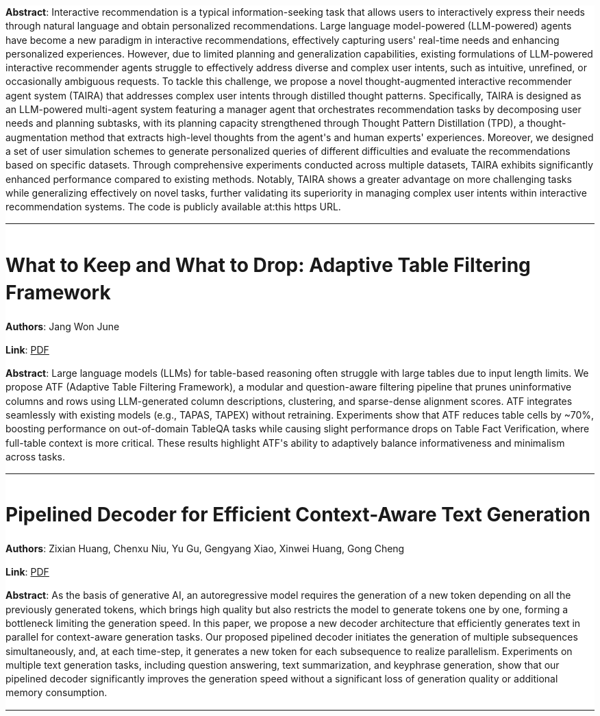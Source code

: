 **Abstract**: Interactive recommendation is a typical information-seeking task that allows users to interactively express their needs through natural language and obtain personalized recommendations. Large language model-powered (LLM-powered) agents have become a new paradigm in interactive recommendations, effectively capturing users' real-time needs and enhancing personalized experiences. However, due to limited planning and generalization capabilities, existing formulations of LLM-powered interactive recommender agents struggle to effectively address diverse and complex user intents, such as intuitive, unrefined, or occasionally ambiguous requests. To tackle this challenge, we propose a novel thought-augmented interactive recommender agent system (TAIRA) that addresses complex user intents through distilled thought patterns. Specifically, TAIRA is designed as an LLM-powered multi-agent system featuring a manager agent that orchestrates recommendation tasks by decomposing user needs and planning subtasks, with its planning capacity strengthened through Thought Pattern Distillation (TPD), a thought-augmentation method that extracts high-level thoughts from the agent's and human experts' experiences. Moreover, we designed a set of user simulation schemes to generate personalized queries of different difficulties and evaluate the recommendations based on specific datasets. Through comprehensive experiments conducted across multiple datasets, TAIRA exhibits significantly enhanced performance compared to existing methods. Notably, TAIRA shows a greater advantage on more challenging tasks while generalizing effectively on novel tasks, further validating its superiority in managing complex user intents within interactive recommendation systems. The code is publicly available at:this https URL. 

---
# What to Keep and What to Drop: Adaptive Table Filtering Framework 

**Authors**: Jang Won June  

**Link**: [PDF](https://arxiv.org/pdf/2506.23463)  

**Abstract**: Large language models (LLMs) for table-based reasoning often struggle with large tables due to input length limits. We propose ATF (Adaptive Table Filtering Framework), a modular and question-aware filtering pipeline that prunes uninformative columns and rows using LLM-generated column descriptions, clustering, and sparse-dense alignment scores. ATF integrates seamlessly with existing models (e.g., TAPAS, TAPEX) without retraining. Experiments show that ATF reduces table cells by ~70\%, boosting performance on out-of-domain TableQA tasks while causing slight performance drops on Table Fact Verification, where full-table context is more critical. These results highlight ATF's ability to adaptively balance informativeness and minimalism across tasks. 

---
# Pipelined Decoder for Efficient Context-Aware Text Generation 

**Authors**: Zixian Huang, Chenxu Niu, Yu Gu, Gengyang Xiao, Xinwei Huang, Gong Cheng  

**Link**: [PDF](https://arxiv.org/pdf/2506.23431)  

**Abstract**: As the basis of generative AI, an autoregressive model requires the generation of a new token depending on all the previously generated tokens, which brings high quality but also restricts the model to generate tokens one by one, forming a bottleneck limiting the generation speed. In this paper, we propose a new decoder architecture that efficiently generates text in parallel for context-aware generation tasks. Our proposed pipelined decoder initiates the generation of multiple subsequences simultaneously, and, at each time-step, it generates a new token for each subsequence to realize parallelism. Experiments on multiple text generation tasks, including question answering, text summarization, and keyphrase generation, show that our pipelined decoder significantly improves the generation speed without a significant loss of generation quality or additional memory consumption. 

---